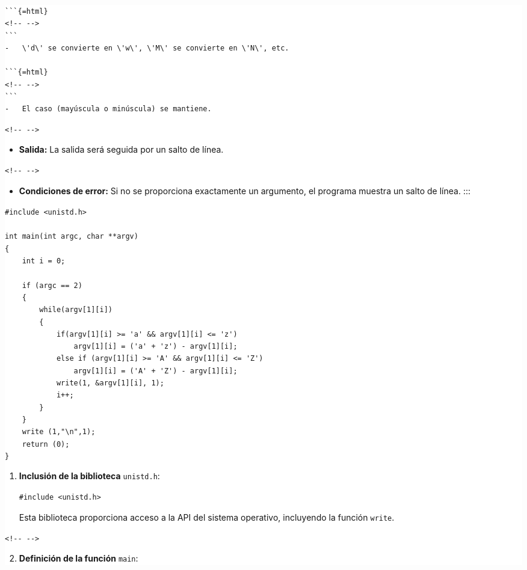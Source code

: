     ```{=html}
    <!-- -->
    ```
    -   \'d\' se convierte en \'w\', \'M\' se convierte en \'N\', etc.

    ```{=html}
    <!-- -->
    ```
    -   El caso (mayúscula o minúscula) se mantiene.

```{=html}
<!-- -->
```
-   **Salida:** La salida será seguida por un salto de línea.

```{=html}
<!-- -->
```
-   **Condiciones de error:** Si no se proporciona exactamente un
    argumento, el programa muestra un salto de línea.
:::

``` {#10ec02c1-e3b3-80f1-a069-ff0d5810f9a8 .code}
#include <unistd.h>

int main(int argc, char **argv)
{
    int i = 0;

    if (argc == 2)
    {
        while(argv[1][i]) 
        {
            if(argv[1][i] >= 'a' && argv[1][i] <= 'z')
                argv[1][i] = ('a' + 'z') - argv[1][i];
            else if (argv[1][i] >= 'A' && argv[1][i] <= 'Z')
                argv[1][i] = ('A' + 'Z') - argv[1][i];
            write(1, &argv[1][i], 1);
            i++;
        }
    }
    write (1,"\n",1);
    return (0);
}       
```

1.  **Inclusión de la biblioteca** `unistd.h`:

    ``` {#10ec02c1-e3b3-80a2-83d0-dfda2441be95 .code}
    #include <unistd.h>
    ```

    Esta biblioteca proporciona acceso a la API del sistema operativo,
    incluyendo la función `write`.

```{=html}
<!-- -->
```
2.  **Definición de la función** `main`:
